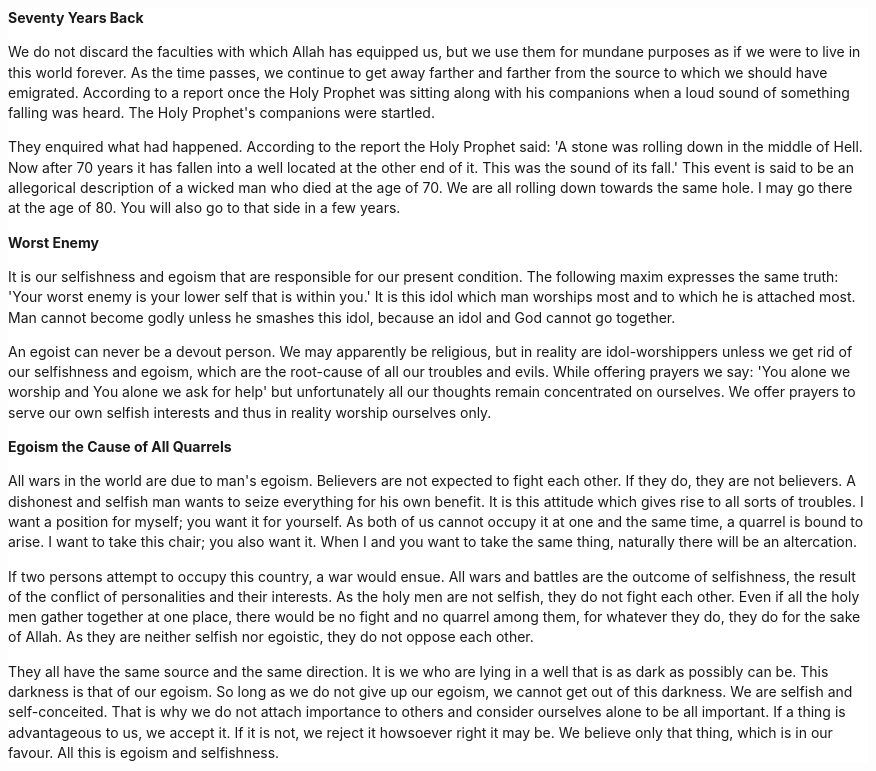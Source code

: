 **Seventy Years Back**

We do not discard the faculties with which Allah has equipped us, but
we use them for mundane purposes as if we were to live in this world
forever. As the time passes, we continue to get away farther and farther
from the source to which we should have emigrated. According to a report
once the Holy Prophet was sitting along with his companions when a loud
sound of something falling was heard. The Holy Prophet's companions were
startled.

They enquired what had happened. According to the report the Holy
Prophet said: 'A stone was rolling down in the middle of Hell. Now after
70 years it has fallen into a well located at the other end of it. This
was the sound of its fall.' This event is said to be an allegorical
description of a wicked man who died at the age of 70. We are all
rolling down towards the same hole. I may go there at the age of 80. You
will also go to that side in a few years.

**Worst Enemy**

It is our selfishness and egoism that are responsible for our present
condition. The following maxim expresses the same truth: 'Your worst
enemy is your lower self that is within you.' It is this idol which man
worships most and to which he is attached most. Man cannot become godly
unless he smashes this idol, because an idol and God cannot go
together.

An egoist can never be a devout person. We may apparently be religious,
but in reality are idol-worshippers unless we get rid of our selfishness
and egoism, which are the root-cause of all our troubles and evils.
While offering prayers we say: 'You alone we worship and You alone we
ask for help' but unfortunately all our thoughts remain concentrated on
ourselves. We offer prayers to serve our own selfish interests and thus
in reality worship ourselves only.

**Egoism the Cause of All Quarrels**

All wars in the world are due to man's egoism. Believers are not
expected to fight each other. If they do, they are not believers. A
dishonest and selfish man wants to seize everything for his own benefit.
It is this attitude which gives rise to all sorts of troubles. I want a
position for myself; you want it for yourself. As both of us cannot
occupy it at one and the same time, a quarrel is bound to arise. I want
to take this chair; you also want it. When I and you want to take the
same thing, naturally there will be an altercation.

If two persons attempt to occupy this country, a war would ensue. All
wars and battles are the outcome of selfishness, the result of the
conflict of personalities and their interests. As the holy men are not
selfish, they do not fight each other. Even if all the holy men gather
together at one place, there would be no fight and no quarrel among
them, for whatever they do, they do for the sake of Allah. As they are
neither selfish nor egoistic, they do not oppose each other.

They all have the same source and the same direction. It is we who are
lying in a well that is as dark as possibly can be. This darkness is
that of our egoism. So long as we do not give up our egoism, we cannot
get out of this darkness. We are selfish and self-conceited. That is why
we do not attach importance to others and consider ourselves alone to be
all important. If a thing is advantageous to us, we accept it. If it is
not, we reject it howsoever right it may be. We believe only that thing,
which is in our favour. All this is egoism and selfishness.
